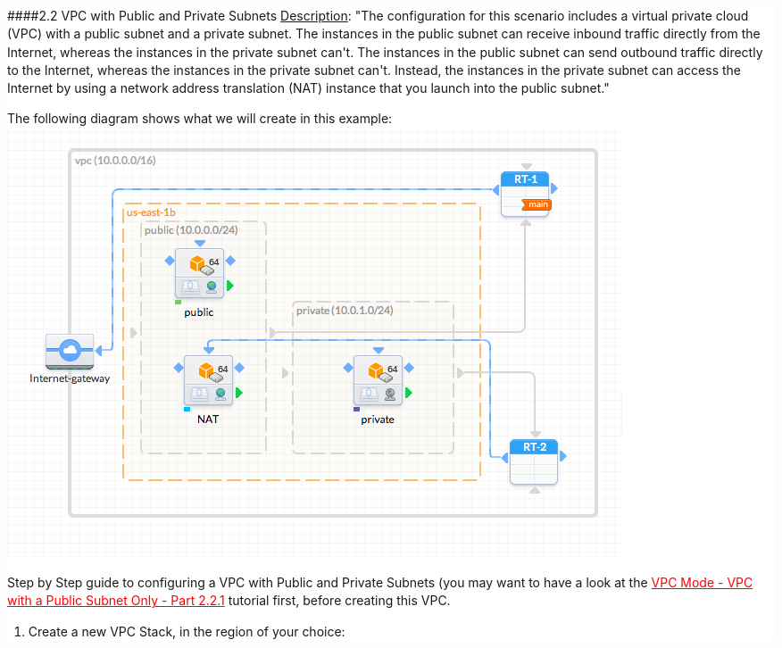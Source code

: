 ####2.2 VPC with Public and Private Subnets
[Description](http://docs.aws.amazon.com/AmazonVPC/latest/UserGuide/VPC_Scenario2.html): "The configuration for this scenario includes a virtual private cloud (VPC) with a public subnet and a private subnet. The instances in the public subnet can receive inbound traffic directly from the Internet, whereas the instances in the private subnet can't. The instances in the public subnet can send outbound traffic directly to the Internet, whereas the instances in the private subnet can't. Instead, the instances in the private subnet can access the Internet by using a network address translation (NAT) instance that you launch into the public subnet."

The following diagram shows what we will create in this example:<br />
![](vpc_stack_pr.png)<br />

Step by Step guide to configuring a VPC with Public and Private Subnets (you may want to have a look at the <a href="" style="color: red;">VPC Mode - VPC with a Public Subnet Only - Part 2.2.1</a> tutorial first, before creating this VPC.

1. Create a new VPC Stack, in the region of your choice:<br />